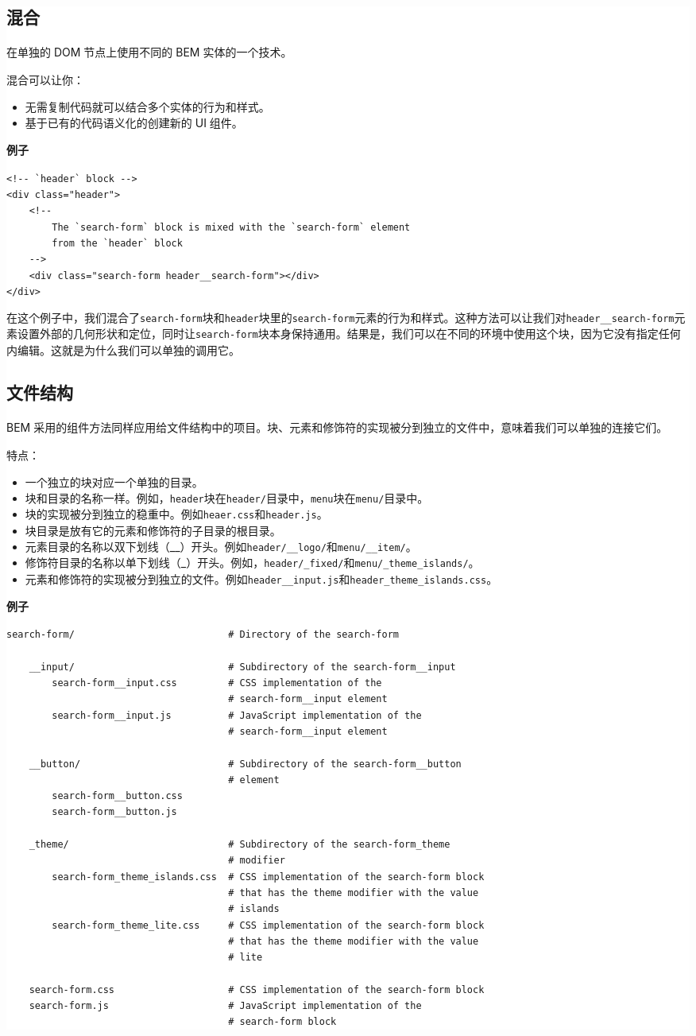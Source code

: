 ## 混合

在单独的 DOM 节点上使用不同的 BEM 实体的一个技术。

混合可以让你：

- 无需复制代码就可以结合多个实体的行为和样式。
- 基于已有的代码语义化的创建新的 UI 组件。

**例子**

~~~
<!-- `header` block -->
<div class="header">
    <!--
        The `search-form` block is mixed with the `search-form` element
        from the `header` block
    -->
    <div class="search-form header__search-form"></div>
</div>
~~~

在这个例子中，我们混合了`search-form`块和`header`块里的`search-form`元素的行为和样式。这种方法可以让我们对`header__search-form`元素设置外部的几何形状和定位，同时让`search-form`块本身保持通用。结果是，我们可以在不同的环境中使用这个块，因为它没有指定任何内编辑。这就是为什么我们可以单独的调用它。

## 文件结构

BEM 采用的组件方法同样应用给文件结构中的项目。块、元素和修饰符的实现被分到独立的文件中，意味着我们可以单独的连接它们。

特点：

- 一个独立的块对应一个单独的目录。
- 块和目录的名称一样。例如，`header`块在`header/`目录中，`menu`块在`menu/`目录中。
- 块的实现被分到独立的稳重中。例如`heaer.css`和`header.js`。
- 块目录是放有它的元素和修饰符的子目录的根目录。
- 元素目录的名称以双下划线（__）开头。例如`header/__logo/`和`menu/__item/`。
- 修饰符目录的名称以单下划线（_）开头。例如，`header/_fixed/`和`menu/_theme_islands/`。
- 元素和修饰符的实现被分到独立的文件。例如`header__input.js`和`header_theme_islands.css`。

**例子**

~~~
search-form/                           # Directory of the search-form

    __input/                           # Subdirectory of the search-form__input
        search-form__input.css         # CSS implementation of the
                                       # search-form__input element
        search-form__input.js          # JavaScript implementation of the
                                       # search-form__input element

    __button/                          # Subdirectory of the search-form__button
                                       # element
        search-form__button.css
        search-form__button.js

    _theme/                            # Subdirectory of the search-form_theme
                                       # modifier
        search-form_theme_islands.css  # CSS implementation of the search-form block
                                       # that has the theme modifier with the value
                                       # islands
        search-form_theme_lite.css     # CSS implementation of the search-form block
                                       # that has the theme modifier with the value
                                       # lite

    search-form.css                    # CSS implementation of the search-form block
    search-form.js                     # JavaScript implementation of the
                                       # search-form block
~~~
